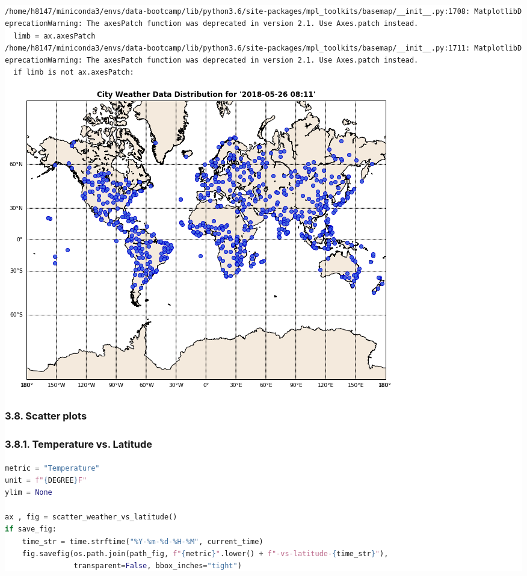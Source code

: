 ```python
```

    /home/h8147/miniconda3/envs/data-bootcamp/lib/python3.6/site-packages/mpl_toolkits/basemap/__init__.py:1708: MatplotlibDeprecationWarning: The axesPatch function was deprecated in version 2.1. Use Axes.patch instead.
      limb = ax.axesPatch
    /home/h8147/miniconda3/envs/data-bootcamp/lib/python3.6/site-packages/mpl_toolkits/basemap/__init__.py:1711: MatplotlibDeprecationWarning: The axesPatch function was deprecated in version 2.1. Use Axes.patch instead.
      if limb is not ax.axesPatch:



![png](../images/output_22_1.png)


### 3.8. Scatter plots

### 3.8.1. Temperature vs. Latitude


```python
metric = "Temperature"
unit = f"{DEGREE}F"
ylim = None

ax , fig = scatter_weather_vs_latitude()
if save_fig:
    time_str = time.strftime("%Y-%m-%d-%H-%M", current_time)
    fig.savefig(os.path.join(path_fig, f"{metric}".lower() + f"-vs-latitude-{time_str}"),
                transparent=False, bbox_inches="tight")
```

